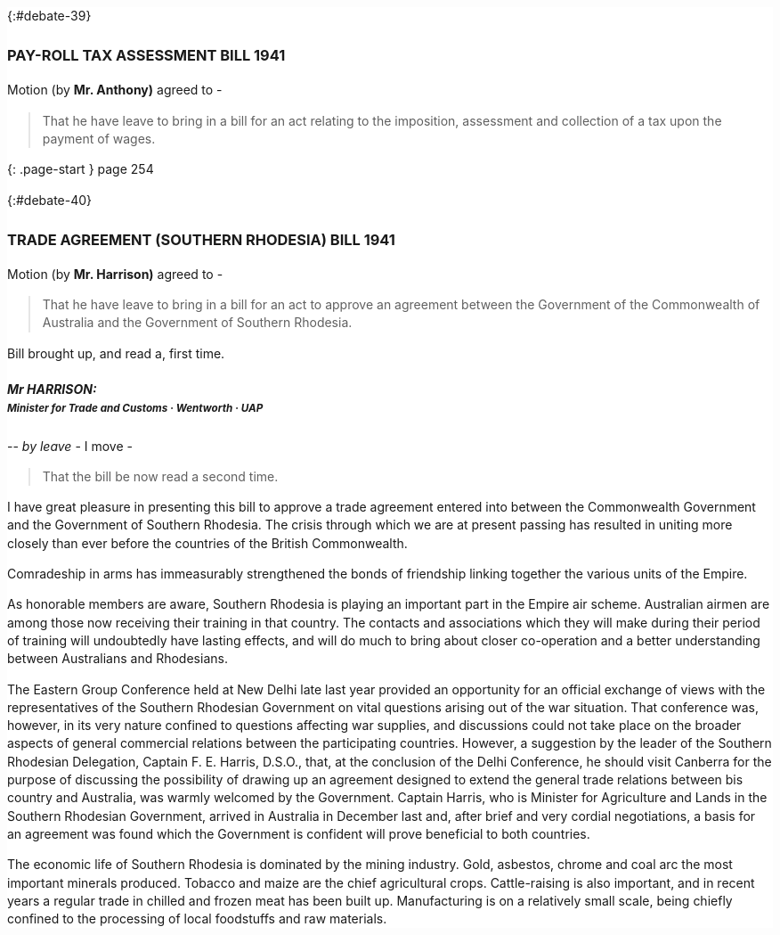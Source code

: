 {:#debate-39}
### PAY-ROLL TAX ASSESSMENT BILL 1941

Motion (by  **Mr. Anthony)**  agreed to - 

  >That he have leave to bring in a bill for an act relating to the imposition, assessment and collection of a tax upon the payment of wages. 

{: .page-start }
page 254

{:#debate-40}
### TRADE AGREEMENT (SOUTHERN RHODESIA) BILL 1941

Motion (by  **Mr. Harrison)**  agreed to - 

  >That he have leave to bring in a bill for an act to approve an agreement between the Government of the Commonwealth of Australia and the Government of Southern Rhodesia. 

Bill brought up, and read a, first time. 

##### Mr HARRISON:<br><small class="text-muted">Minister for Trade and Customs &middot; Wentworth &middot; UAP</small>

--  *by leave*  - I move - 

  >That the bill be now read a second time. 

I have great pleasure in presenting this bill to approve a trade agreement entered into between the Commonwealth Government and the Government of Southern Rhodesia. The crisis  through  which we are at present passing has resulted in uniting more closely than ever before the countries of the British Commonwealth. 

Comradeship in arms has immeasurably strengthened the bonds of friendship linking together the various units of the Empire. 

As honorable members are aware, Southern Rhodesia is playing an important part in the Empire air scheme. Australian airmen are among those now receiving their training in that country. The contacts and associations which they will make during their period of training will undoubtedly have lasting effects, and will do much to bring about closer co-operation and a better understanding between Australians and Rhodesians. 

The Eastern Group Conference held at New Delhi late last year provided an opportunity for an official exchange of views with the representatives of the Southern Rhodesian Government on vital questions arising out of the war situation. That conference was, however, in its very nature confined to questions affecting war supplies, and discussions could not take place on the broader aspects of general commercial relations between the participating countries. However, a suggestion by the leader of the Southern Rhodesian Delegation, Captain F. E. Harris, D.S.O., that, at the conclusion of the Delhi Conference, he should visit Canberra for the purpose of discussing the possibility of drawing up an agreement designed to extend the general trade relations between bis country and Australia, was warmly welcomed by the Government. Captain Harris, who is Minister for Agriculture and Lands in the Southern Rhodesian Government, arrived in Australia in December last and, after brief and very cordial negotiations, a basis for an agreement was found which the Government is confident will prove beneficial to both countries. 

The economic life of Southern Rhodesia is dominated by the mining industry. Gold, asbestos, chrome and coal arc the most important minerals produced. Tobacco and maize are the chief agricultural crops. Cattle-raising is also important, and in recent years a regular trade in chilled and frozen meat has been built up. Manufacturing is on a relatively small scale, being chiefly confined  to the processing of local foodstuffs and raw materials. 
